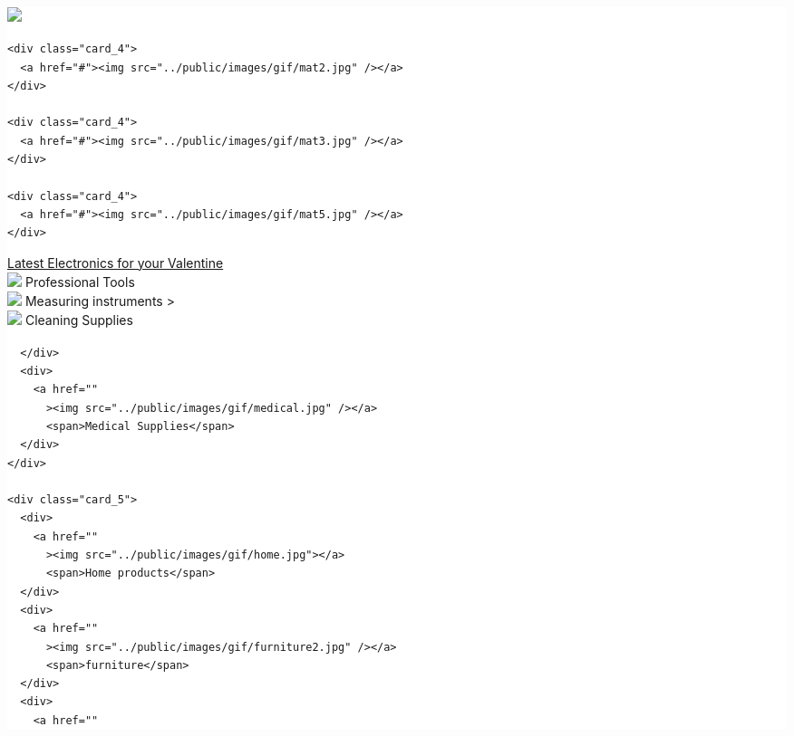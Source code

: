   <main>
    <div class="card_4">
      <a href="#"><img src="../public/images/gif/mat1.jpg" /></a>
    </div>

    <div class="card_4">
      <a href="#"><img src="../public/images/gif/mat2.jpg" /></a>
    </div>

    <div class="card_4">
      <a href="#"><img src="../public/images/gif/mat3.jpg" /></a>
    </div>

    <div class="card_4">
      <a href="#"><img src="../public/images/gif/mat5.jpg" /></a>
    </div>
  </main>

  <aside class="aside2">
    <a href="#">Latest Electronics for your Valentine</a>
  </aside>

  <main>
    <div class="card_5">
      <div>
        <a href=""
          ><img src="../public/images/gif/tool.jpg" /></a>
          <span>Professional Tools</span>
      </div>
      <div>
        <a href=""
          ><img src="../public/images/gif/measuring.jpg" /></a>
          <span>Measuring instruments</span>
        >
      </div>
      <div>
        <a href=""
          ><img src="../public/images/gif/cleaning.jpg" /></a>
          <span>Cleaning Supplies</span>
        
      </div>
      <div>
        <a href=""
          ><img src="../public/images/gif/medical.jpg" /></a>
          <span>Medical Supplies</span>
      </div>
    </div>

    <div class="card_5">
      <div>
        <a href=""
          ><img src="../public/images/gif/home.jpg"></a>
          <span>Home products</span>
      </div>
      <div>
        <a href=""
          ><img src="../public/images/gif/furniture2.jpg" /></a>
          <span>furniture</span>
      </div>
      <div>
        <a href=""